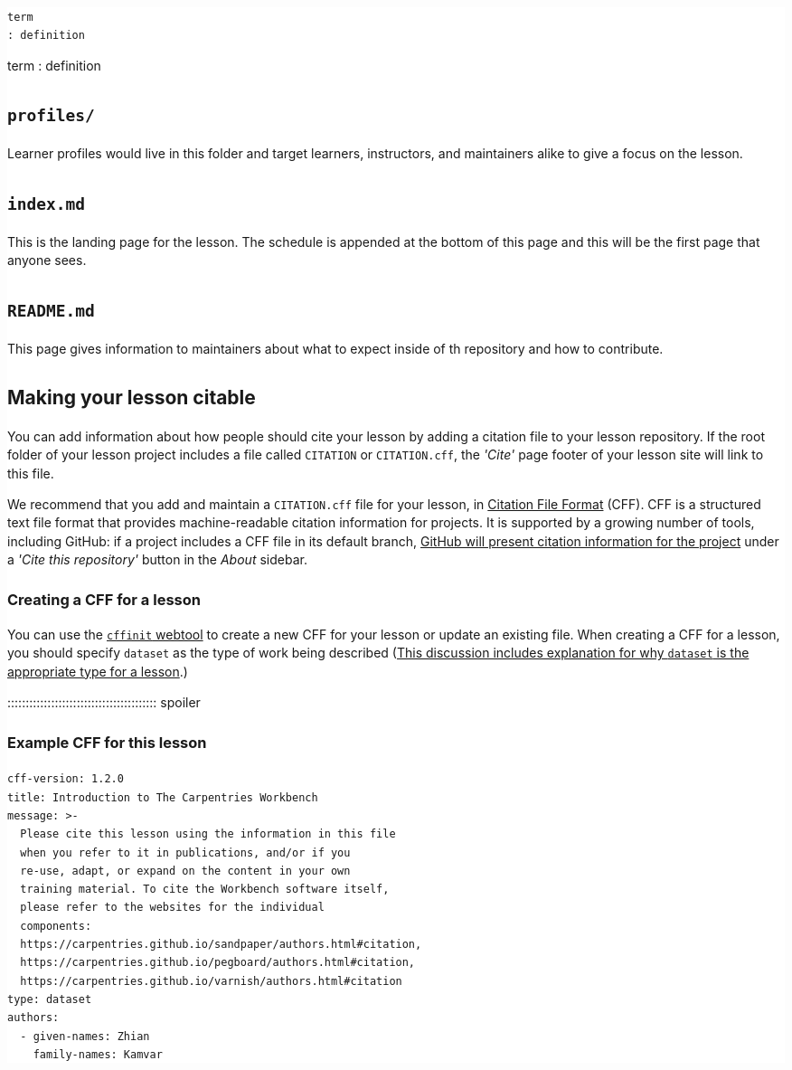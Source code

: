 ```markdown
term
: definition
```

term
: definition

## `profiles/`

Learner profiles would live in this folder and target learners, instructors, and
maintainers alike to give a focus on the lesson.

## `index.md`

This is the landing page for the lesson. The schedule is appended at the bottom
of this page and this will be the first page that anyone sees.

## `README.md`

This page gives information to maintainers about what to expect inside of th
repository and how to contribute. 

## Making your lesson citable
You can add information about how people should cite your lesson by adding a citation file to your lesson repository. If the root folder of your lesson project includes a file called `CITATION` or `CITATION.cff`, the _'Cite'_ page footer of your lesson site will link to this file.

We recommend that you add and maintain a `CITATION.cff` file for your lesson, in [Citation File Format](https://citation-file-format.github.io/) (CFF). CFF is a structured text file format that provides machine-readable citation information for projects. It is supported by a growing number of tools, including GitHub: if a project includes a CFF file in its default branch, [GitHub will present citation information for the project](https://docs.github.com/en/github/creating-cloning-and-archiving-repositories/creating-a-repository-on-github/about-citation-files) under a _'Cite this repository'_ button in the _About_ sidebar.

### Creating a CFF for a lesson

You can use the [`cffinit` webtool](https://citation-file-format.github.io/cff-initializer-javascript/) to create a new CFF for your lesson or update an existing file.
When creating a CFF for a lesson, you should specify `dataset` as the type of work being described ([This discussion includes explanation for why `dataset` is the appropriate type for a lesson](https://github.com/carpentries/sandpaper/issues/508#issuecomment-1699302887).)

::::::::::::::::::::::::::::::::::::::::: spoiler

### Example CFF for this lesson

```
cff-version: 1.2.0
title: Introduction to The Carpentries Workbench
message: >-
  Please cite this lesson using the information in this file
  when you refer to it in publications, and/or if you
  re-use, adapt, or expand on the content in your own
  training material. To cite the Workbench software itself,
  please refer to the websites for the individual
  components:
  https://carpentries.github.io/sandpaper/authors.html#citation,
  https://carpentries.github.io/pegboard/authors.html#citation,
  https://carpentries.github.io/varnish/authors.html#citation
type: dataset
authors:
  - given-names: Zhian
    family-names: Kamvar
```